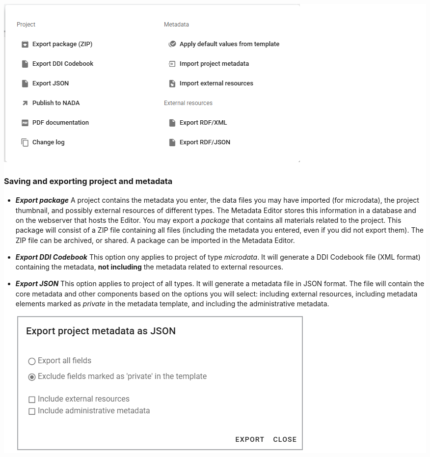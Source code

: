 ![image](img/ME_UG_v1-0-0_documenting_general_project_main_menu.png)

### Saving and exporting project and metadata

- ***Export package*** A project contains the metadata you enter, the data files you may have imported (for microdata), the project thumbnail, and possibly external resources of different types. The Metadata Editor stores this information in a database and on the webserver that hosts the Editor. You may export a *package* that contains all materials related to the project. This package will consist of a ZIP file containing all files (including the metadata you entered, even if you did not export them). The ZIP file can be archived, or shared. A package can be imported in the Metadata Editor.     

- ***Export DDI Codebook*** This option ony applies to project of type *microdata*. It will generate a DDI Codebook file (XML format) containing the metadata, **not including** the metadata related to external resources. 

- ***Export JSON*** This option applies to project of all types. It will generate a metadata file in JSON format. The file will contain the core metadata and other components based on the options you will select: including external resources, including metadata elements marked as *private* in the metadata template,  and including the administrative metadata.

  ![image](img/ME_UG_v1-0-0_documenting_general_json_export_options.png)
